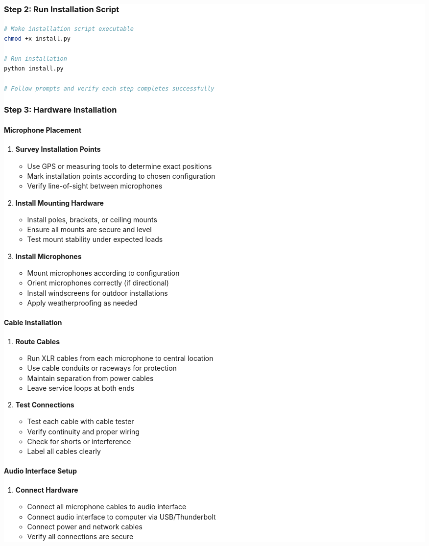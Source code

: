 ### Step 2: Run Installation Script

```bash
# Make installation script executable
chmod +x install.py

# Run installation
python install.py

# Follow prompts and verify each step completes successfully
```

### Step 3: Hardware Installation

#### Microphone Placement

1. **Survey Installation Points**

   - Use GPS or measuring tools to determine exact positions
   - Mark installation points according to chosen configuration
   - Verify line-of-sight between microphones

2. **Install Mounting Hardware**

   - Install poles, brackets, or ceiling mounts
   - Ensure all mounts are secure and level
   - Test mount stability under expected loads

3. **Install Microphones**
   - Mount microphones according to configuration
   - Orient microphones correctly (if directional)
   - Install windscreens for outdoor installations
   - Apply weatherproofing as needed

#### Cable Installation

1. **Route Cables**

   - Run XLR cables from each microphone to central location
   - Use cable conduits or raceways for protection
   - Maintain separation from power cables
   - Leave service loops at both ends

2. **Test Connections**
   - Test each cable with cable tester
   - Verify continuity and proper wiring
   - Check for shorts or interference
   - Label all cables clearly

#### Audio Interface Setup

1. **Connect Hardware**

   - Connect all microphone cables to audio interface
   - Connect audio interface to computer via USB/Thunderbolt
   - Connect power and network cables
   - Verify all connections are secure

